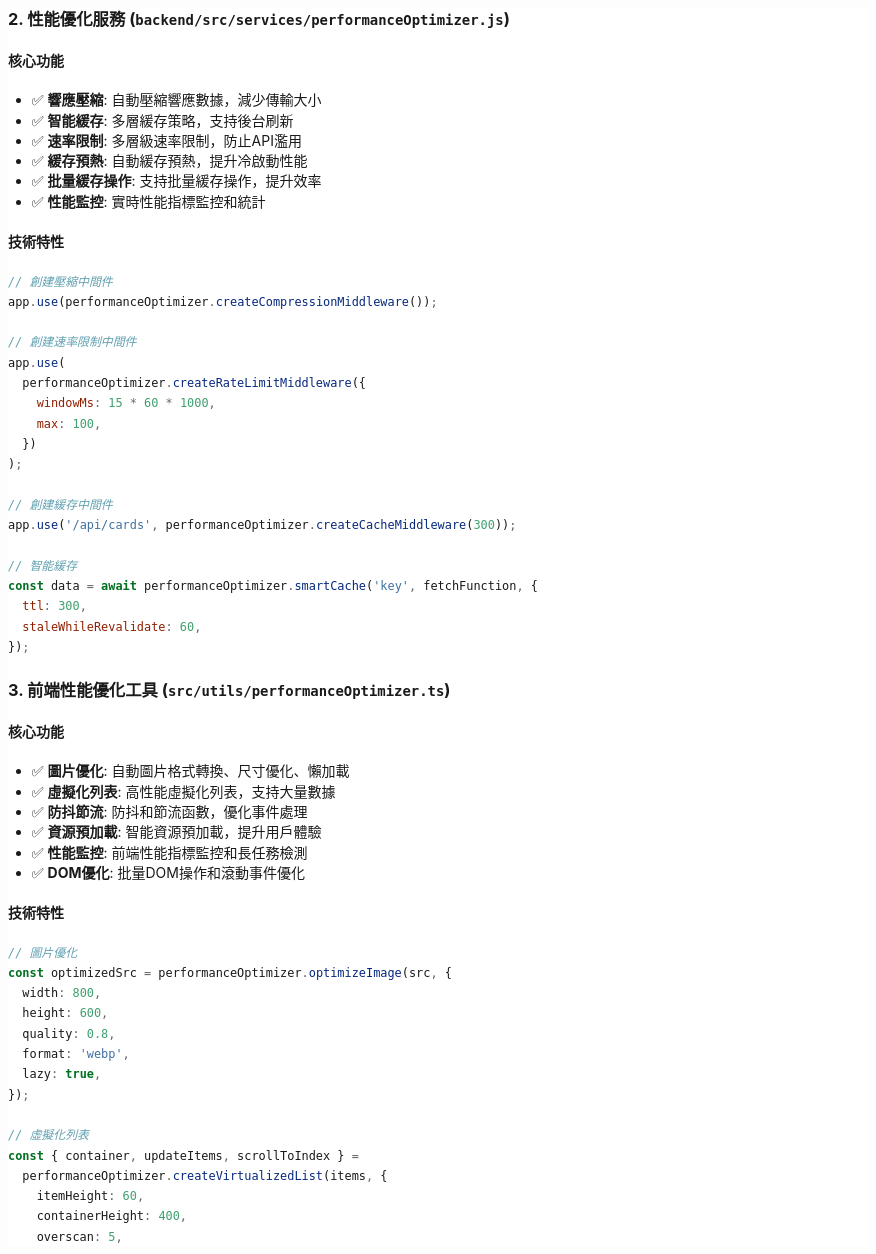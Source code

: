 ### 2. 性能優化服務 (`backend/src/services/performanceOptimizer.js`)

#### 核心功能

- ✅ **響應壓縮**: 自動壓縮響應數據，減少傳輸大小
- ✅ **智能緩存**: 多層緩存策略，支持後台刷新
- ✅ **速率限制**: 多層級速率限制，防止API濫用
- ✅ **緩存預熱**: 自動緩存預熱，提升冷啟動性能
- ✅ **批量緩存操作**: 支持批量緩存操作，提升效率
- ✅ **性能監控**: 實時性能指標監控和統計

#### 技術特性

```javascript
// 創建壓縮中間件
app.use(performanceOptimizer.createCompressionMiddleware());

// 創建速率限制中間件
app.use(
  performanceOptimizer.createRateLimitMiddleware({
    windowMs: 15 * 60 * 1000,
    max: 100,
  })
);

// 創建緩存中間件
app.use('/api/cards', performanceOptimizer.createCacheMiddleware(300));

// 智能緩存
const data = await performanceOptimizer.smartCache('key', fetchFunction, {
  ttl: 300,
  staleWhileRevalidate: 60,
});
```

### 3. 前端性能優化工具 (`src/utils/performanceOptimizer.ts`)

#### 核心功能

- ✅ **圖片優化**: 自動圖片格式轉換、尺寸優化、懶加載
- ✅ **虛擬化列表**: 高性能虛擬化列表，支持大量數據
- ✅ **防抖節流**: 防抖和節流函數，優化事件處理
- ✅ **資源預加載**: 智能資源預加載，提升用戶體驗
- ✅ **性能監控**: 前端性能指標監控和長任務檢測
- ✅ **DOM優化**: 批量DOM操作和滾動事件優化

#### 技術特性

```typescript
// 圖片優化
const optimizedSrc = performanceOptimizer.optimizeImage(src, {
  width: 800,
  height: 600,
  quality: 0.8,
  format: 'webp',
  lazy: true,
});

// 虛擬化列表
const { container, updateItems, scrollToIndex } =
  performanceOptimizer.createVirtualizedList(items, {
    itemHeight: 60,
    containerHeight: 400,
    overscan: 5,
```